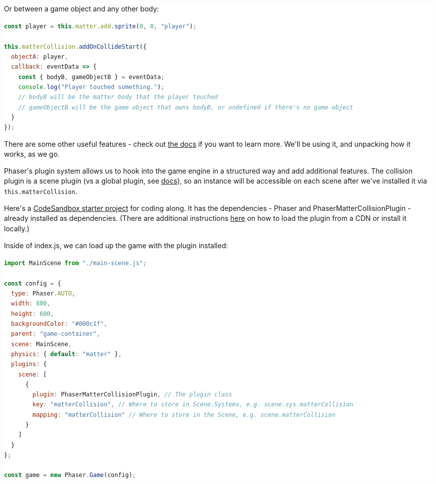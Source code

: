 

Or between a game object and any other body:

```js
const player = this.matter.add.sprite(0, 0, "player");

this.matterCollision.addOnCollideStart({
  objectA: player,
  callback: eventData => {
    const { bodyB, gameObjectB } = eventData;
    console.log("Player touched something.");
    // bodyB will be the matter body that the player touched
    // gameObjectB will be the game object that owns bodyB, or undefined if there's no game object
  }
});
```

There are some other useful features - check out [the docs](https://mikewesthad.github.io/phaser-matter-collision-plugin/docs/) if you want to learn more. We'll be using it, and unpacking how it works, as we go.

Phaser's plugin system allows us to hook into the game engine in a structured way and add additional features. The collision plugin is a scene plugin (vs a global plugin, see [docs](https://photonstorm.github.io/phaser3-docs/Phaser.Plugins.PluginManager.html)), so an instance will be accessible on each scene after we've installed it via `this.matterCollision`.

Here's a [CodeSandbox starter project](https://codesandbox.io/s/316pq9j541?module=%2Fjs%2Findex.js) for coding along. It has the dependencies - Phaser and PhaserMatterCollisionPlugin - already installed as dependencies. (There are additional instructions [here](https://mikewesthad.github.io/phaser-matter-collision-plugin/docs/#installation) on how to load the plugin from a CDN or install it locally.)

Inside of index.js, we can load up the game with the plugin installed:

```js
import MainScene from "./main-scene.js";

const config = {
  type: Phaser.AUTO,
  width: 800,
  height: 600,
  backgroundColor: "#000c1f",
  parent: "game-container",
  scene: MainScene,
  physics: { default: "matter" },
  plugins: {
    scene: [
      {
        plugin: PhaserMatterCollisionPlugin, // The plugin class
        key: "matterCollision", // Where to store in Scene.Systems, e.g. scene.sys.matterCollision
        mapping: "matterCollision" // Where to store in the Scene, e.g. scene.matterCollision
      }
    ]
  }
};

const game = new Phaser.Game(config);
```
